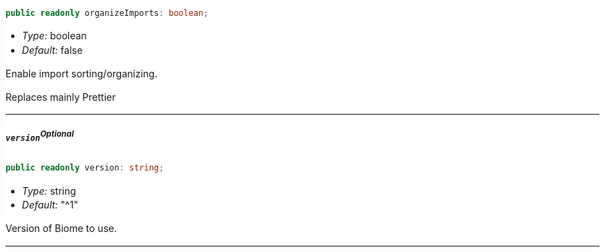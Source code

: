 ```typescript
public readonly organizeImports: boolean;
```

- *Type:* boolean
- *Default:* false

Enable import sorting/organizing.

Replaces mainly Prettier

---

##### `version`<sup>Optional</sup> <a name="version" id="projen.javascript.biome.BiomeOptions.property.version"></a>

```typescript
public readonly version: string;
```

- *Type:* string
- *Default:* "^1"

Version of Biome to use.

---




